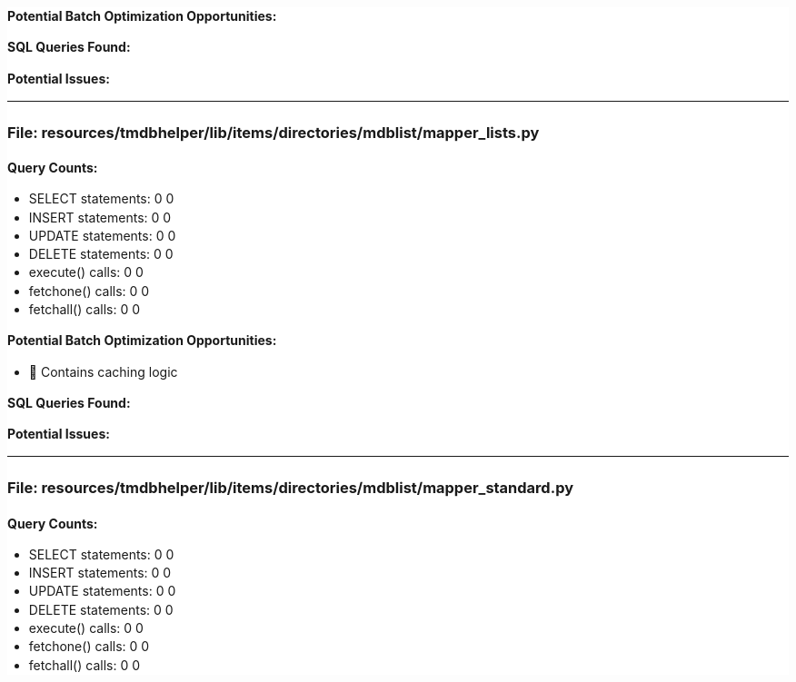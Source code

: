 **Potential Batch Optimization Opportunities:**

**SQL Queries Found:**
```sql
```

**Potential Issues:**

---

### File: resources/tmdbhelper/lib/items/directories/mdblist/mapper_lists.py

**Query Counts:**
- SELECT statements: 0
0
- INSERT statements: 0
0
- UPDATE statements: 0
0
- DELETE statements: 0
0
- execute() calls: 0
0
- fetchone() calls: 0
0
- fetchall() calls: 0
0

**Potential Batch Optimization Opportunities:**
- 💾 Contains caching logic

**SQL Queries Found:**
```sql
```

**Potential Issues:**

---

### File: resources/tmdbhelper/lib/items/directories/mdblist/mapper_standard.py

**Query Counts:**
- SELECT statements: 0
0
- INSERT statements: 0
0
- UPDATE statements: 0
0
- DELETE statements: 0
0
- execute() calls: 0
0
- fetchone() calls: 0
0
- fetchall() calls: 0
0
